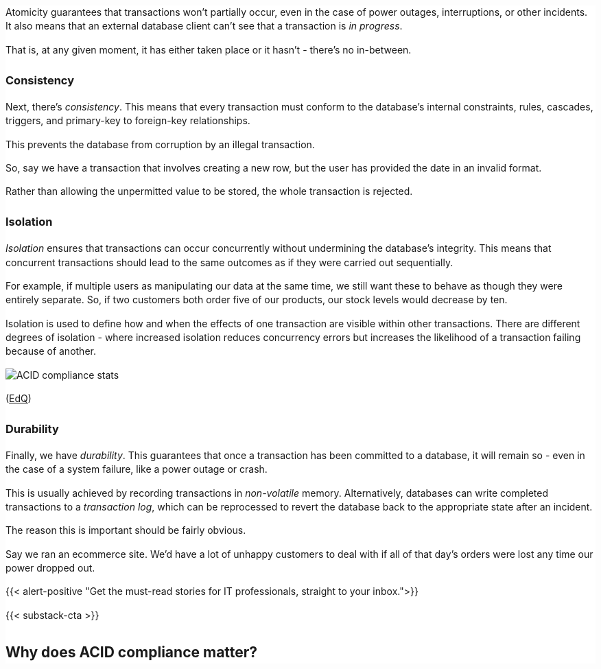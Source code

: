 Atomicity guarantees that transactions won’t partially occur, even in the case of power outages, interruptions, or other incidents. It also means that an external database client can’t see that a transaction is *in progress*.

That is, at any given moment, it has either taken place or it hasn’t - there’s no in-between.

### Consistency

Next, there’s *consistency*. This means that every transaction must conform to the database’s internal constraints, rules, cascades, triggers, and primary-key to foreign-key relationships.

This prevents the database from corruption by an illegal transaction.

So, say we have a transaction that involves creating a new row, but the user has provided the date in an invalid format. 

Rather than allowing the unpermitted value to be stored, the whole transaction is rejected.

### Isolation

*Isolation* ensures that transactions can occur concurrently without undermining the database’s integrity. This means that concurrent transactions should lead to the same outcomes as if they were carried out sequentially.

For example, if multiple users as manipulating our data at the same time, we still want these to behave as though they were entirely separate. So, if two customers both order five of our products, our stock levels would decrease by ten.

Isolation is used to define how and when the effects of one transaction are visible within other transactions. There are different degrees of isolation - where increased isolation reduces concurrency errors but increases the likelihood of a transaction failing because of another.

![ACID compliance stats](https://res.cloudinary.com/daog6scxm/image/upload/v1683900868/cms/acid-compliance/Inaccurate_Data_https___www.edq.com_blog_highlights-from-our-2018-global-data-management-benchmark-report__peaqgi.webp "ACID compliance")

([EdQ](https://www.edq.com/blog/highlights-from-our-2018-global-data-management-benchmark-report/))

### Durability

Finally, we have *durability*. This guarantees that once a transaction has been committed to a database, it will remain so - even in the case of a system failure, like a power outage or crash.

This is usually achieved by recording transactions in *non-volatile* memory. Alternatively, databases can write completed transactions to a *transaction log*, which can be reprocessed to revert the database back to the appropriate state after an incident.

The reason this is important should be fairly obvious.

Say we ran an ecommerce site. We’d have a lot of unhappy customers to deal with if all of that day’s orders were lost any time our power dropped out.

{{< alert-positive "Get the must-read stories for IT professionals, straight to your inbox.">}}
>
{{< substack-cta >}}

## Why does ACID compliance matter?
